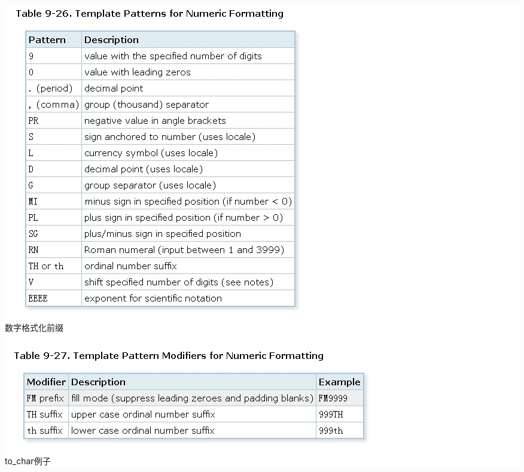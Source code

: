 ![pic](images/20170412_02_pic_024.jpg)  

数字格式化前缀  

![pic](images/20170412_02_pic_025.jpg)  

to_char例子  
